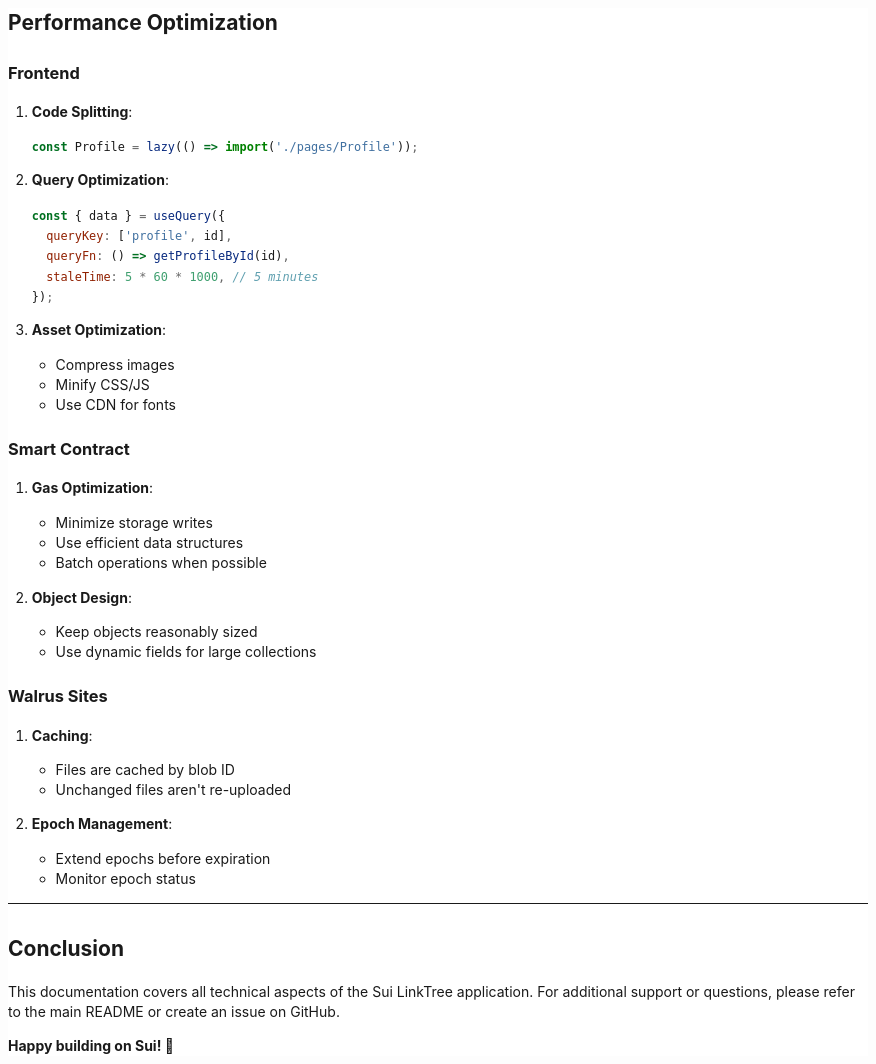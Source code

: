 
## Performance Optimization

### Frontend

1. **Code Splitting**:
   ```javascript
   const Profile = lazy(() => import('./pages/Profile'));
   ```

2. **Query Optimization**:
   ```javascript
   const { data } = useQuery({
     queryKey: ['profile', id],
     queryFn: () => getProfileById(id),
     staleTime: 5 * 60 * 1000, // 5 minutes
   });
   ```

3. **Asset Optimization**:
   - Compress images
   - Minify CSS/JS
   - Use CDN for fonts

### Smart Contract

1. **Gas Optimization**:
   - Minimize storage writes
   - Use efficient data structures
   - Batch operations when possible

2. **Object Design**:
   - Keep objects reasonably sized
   - Use dynamic fields for large collections

### Walrus Sites

1. **Caching**:
   - Files are cached by blob ID
   - Unchanged files aren't re-uploaded

2. **Epoch Management**:
   - Extend epochs before expiration
   - Monitor epoch status

---

## Conclusion

This documentation covers all technical aspects of the Sui LinkTree application. For additional support or questions, please refer to the main README or create an issue on GitHub.

**Happy building on Sui! 🚀**

